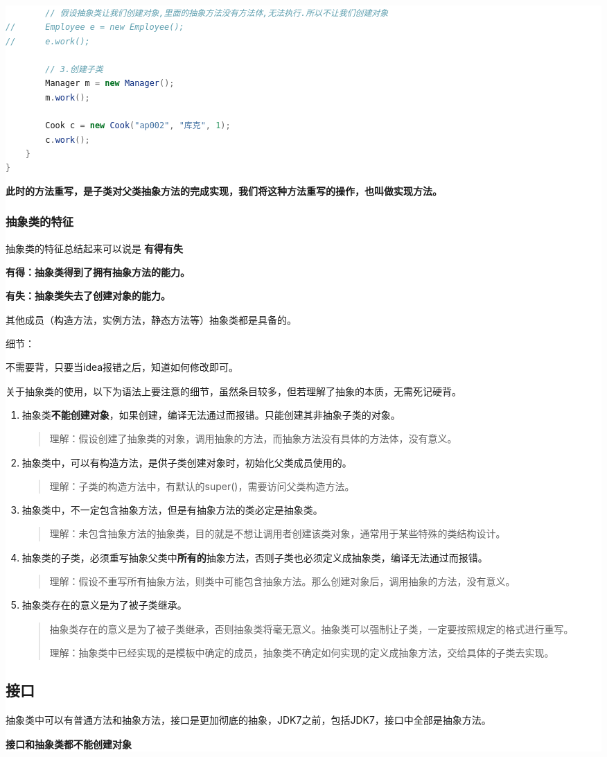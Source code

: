 ```java
		// 假设抽象类让我们创建对象,里面的抽象方法没有方法体,无法执行.所以不让我们创建对象
//		Employee e = new Employee();
//		e.work();
		
		// 3.创建子类
		Manager m = new Manager();
		m.work();
		
		Cook c = new Cook("ap002", "库克", 1);
		c.work();
	}
}
```

**此时的方法重写，是子类对父类抽象方法的完成实现，我们将这种方法重写的操作，也叫做实现方法。**

### 抽象类的特征

抽象类的特征总结起来可以说是 **有得有失**

**有得：抽象类得到了拥有抽象方法的能力。**

**有失：抽象类失去了创建对象的能力。**

其他成员（构造方法，实例方法，静态方法等）抽象类都是具备的。

细节：

不需要背，只要当idea报错之后，知道如何修改即可。

关于抽象类的使用，以下为语法上要注意的细节，虽然条目较多，但若理解了抽象的本质，无需死记硬背。

1. 抽象类**不能创建对象**，如果创建，编译无法通过而报错。只能创建其非抽象子类的对象。

   > 理解：假设创建了抽象类的对象，调用抽象的方法，而抽象方法没有具体的方法体，没有意义。

2. 抽象类中，可以有构造方法，是供子类创建对象时，初始化父类成员使用的。

   > 理解：子类的构造方法中，有默认的super()，需要访问父类构造方法。

3. 抽象类中，不一定包含抽象方法，但是有抽象方法的类必定是抽象类。

   > 理解：未包含抽象方法的抽象类，目的就是不想让调用者创建该类对象，通常用于某些特殊的类结构设计。

4. 抽象类的子类，必须重写抽象父类中**所有的**抽象方法，否则子类也必须定义成抽象类，编译无法通过而报错。 

   > 理解：假设不重写所有抽象方法，则类中可能包含抽象方法。那么创建对象后，调用抽象的方法，没有意义。

5. 抽象类存在的意义是为了被子类继承。

   > 抽象类存在的意义是为了被子类继承，否则抽象类将毫无意义。抽象类可以强制让子类，一定要按照规定的格式进行重写。
   >
   > 理解：抽象类中已经实现的是模板中确定的成员，抽象类不确定如何实现的定义成抽象方法，交给具体的子类去实现。

## 接口

抽象类中可以有普通方法和抽象方法，接口是更加彻底的抽象，JDK7之前，包括JDK7，接口中全部是抽象方法。

**接口和抽象类都不能创建对象**
